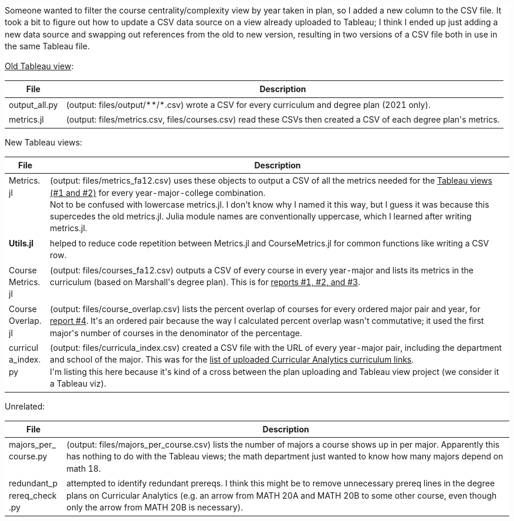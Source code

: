 

Someone wanted to filter the course centrality/complexity view by year taken in plan, so I added a new column to the CSV file. It took a bit to figure out how to update a CSV data source on a view already uploaded to Tableau; I think I ended up just adding a new data source and swapping out references from the old to new version, resulting in two versions of a CSV file both in use in the same Tableau file.

[Old Tableau view][metrics-old]:




| File | Description |
| ---- | ----------- |
output_all.py | (output: files/output/\*\*/\*.csv) wrote a CSV for every curriculum and degree plan (2021 only).
metrics.jl | (output: files/metrics.csv, files/courses.csv) read these CSVs then created a CSV of each degree plan's metrics.


New Tableau views:


| File | Description |
| ---- | ----------- |
Metrics.jl | (output: files/metrics_fa12.csv) uses these objects to output a CSV of all the metrics needed for the [Tableau views (#1 and #2)][views] for every year-major-college combination. <br> Not to be confused with lowercase metrics.jl. I don't know why I named it this way, but I guess it was because this supercedes the old metrics.jl. Julia module names are conventionally uppercase, which I learned after writing metrics.jl.
**Utils.jl** | helped to reduce code repetition between Metrics.jl and CourseMetrics.jl for common functions like writing a CSV row.
CourseMetrics.jl | (output: files/courses_fa12.csv) outputs a CSV of every course in every year-major and lists its metrics in the curriculum (based on Marshall's degree plan). This is for [reports #1, #2, and #3][reports].
CourseOverlap.jl | (output: files/course_overlap.csv) lists the percent overlap of courses for every ordered major pair and year, for [report #4][reports]. It's an ordered pair because the way I calculated percent overlap wasn't commutative; it used the first major's number of courses in the denominator of the percentage.
curricula_index.py | (output: files/curricula_index.csv) created a CSV file with the URL of every year-major pair, including the department and school of the major. This was for the [list of uploaded Curricular Analytics curriculum links][curr-idx]. <br> I'm listing this here because it's kind of a cross between the plan uploading and Tableau view project (we consider it a Tableau viz).


Unrelated:


| File | Description |
| ---- | ----------- |
majors_per_course.py | (output: files/majors_per_course.csv) lists the number of majors a course shows up in per major. Apparently this has nothing to do with the Tableau views; the math department just wanted to know how many majors depend on math 18.
redundant_prereq_check.py | attempted to identify redundant prereqs. I think this might be to remove unnecessary prereq lines in the degree plans on Curricular Analytics (e.g. an arrow from MATH 20A and MATH 20B to some other course, even though only the arrow from MATH 20B is necessary).



[ca-julia]: https://github.com/CurricularAnalytics/CurricularAnalytics.jl/
[metrics-old]: https://public.tableau.com/app/profile/sean.yen/viz/metrics_16619827387790/
[views]: https://public.tableau.com/app/profile/sean.yen/viz/metrics_fa12/
[reports]: https://public.tableau.com/app/profile/sean.yen/viz/reports_16591343716100/
[curr-idx]: https://public.tableau.com/app/profile/sean.yen/viz/curriculum_index/
[^1]: i.e. courses without prerequisites, such as CSE 11, would not be shown ever in the tree because it cannot be unlocked by a course: it's already unlocked. The exception to this is if the user entered CSE 11 in as a course to start with.